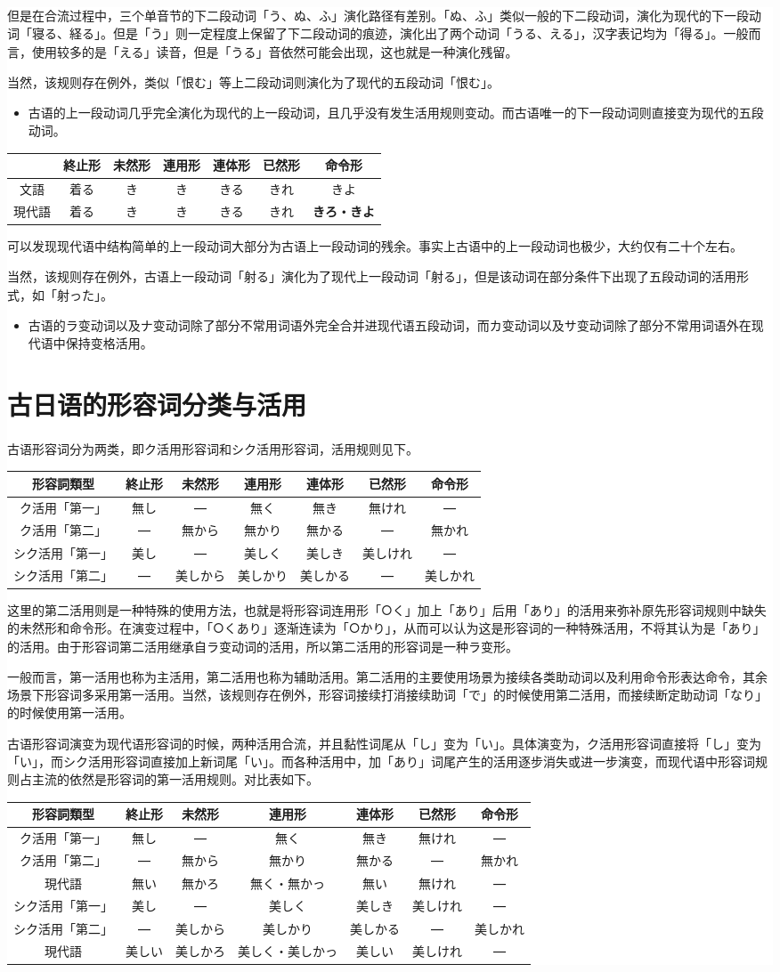 但是在合流过程中，三个单音节的下二段动词「う、ぬ、ふ」演化路径有差别。「ぬ、ふ」类似一般的下二段动词，演化为现代的下一段动词「寝る、経る」。但是「う」则一定程度上保留了下二段动词的痕迹，演化出了两个动词「うる、える」，汉字表记均为「得る」。一般而言，使用较多的是「える」读音，但是「うる」音依然可能会出现，这也就是一种演化残留。

当然，该规则存在例外，类似「恨む」等上二段动词则演化为了现代的五段动词「恨む」。

- 古语的上一段动词几乎完全演化为现代的上一段动词，且几乎没有发生活用规则变动。而古语唯一的下一段动词则直接变为现代的五段动词。

|  | 終止形 | 未然形 | 連用形 | 連体形 | 已然形 | 命令形 |
| :-: | :-: | :-: | :-: | :-: | :-: | :-: |
| 文語 | 着る | き | き | きる | きれ | きよ |
| 現代語 | 着る | き | き | きる | きれ | **きろ・きよ** |

可以发现现代语中结构简单的上一段动词大部分为古语上一段动词的残余。事实上古语中的上一段动词也极少，大约仅有二十个左右。

当然，该规则存在例外，古语上一段动词「射る」演化为了现代上一段动词「射る」，但是该动词在部分条件下出现了五段动词的活用形式，如「射った」。

- 古语的ラ变动词以及ナ变动词除了部分不常用词语外完全合并进现代语五段动词，而カ变动词以及サ变动词除了部分不常用词语外在现代语中保持变格活用。

# 古日语的形容词分类与活用

古语形容词分为两类，即ク活用形容词和シク活用形容词，活用规则见下。

| 形容詞類型 | 終止形 | 未然形 | 連用形 | 連体形 | 已然形 | 命令形 |
| :-: | :-: | :-: | :-: | :-: | :-: | :-: |
| ク活用「第一」 | 無し | ― | 無く | 無き | 無けれ | ― |
| ク活用「第二」 | ― | 無から | 無かり | 無かる | ― | 無かれ |
| シク活用「第一」 | 美し | ― | 美しく | 美しき | 美しけれ | ― |
| シク活用「第二」 | ― | 美しから | 美しかり | 美しかる | ― | 美しかれ |

这里的第二活用则是一种特殊的使用方法，也就是将形容词连用形「○く」加上「あり」后用「あり」的活用来弥补原先形容词规则中缺失的未然形和命令形。在演变过程中，「○くあり」逐渐连读为「○かり」，从而可以认为这是形容词的一种特殊活用，不将其认为是「あり」的活用。由于形容词第二活用继承自ラ变动词的活用，所以第二活用的形容词是一种ラ变形。

一般而言，第一活用也称为主活用，第二活用也称为辅助活用。第二活用的主要使用场景为接续各类助动词以及利用命令形表达命令，其余场景下形容词多采用第一活用。当然，该规则存在例外，形容词接续打消接续助词「で」的时候使用第二活用，而接续断定助动词「なり」的时候使用第一活用。

古语形容词演变为现代语形容词的时候，两种活用合流，并且黏性词尾从「し」变为「い」。具体演变为，ク活用形容词直接将「し」变为「い」，而シク活用形容词直接加上新词尾「い」。而各种活用中，加「あり」词尾产生的活用逐步消失或进一步演变，而现代语中形容词规则占主流的依然是形容词的第一活用规则。对比表如下。

| 形容詞類型 | 終止形 | 未然形 | 連用形 | 連体形 | 已然形 | 命令形 |
| :-: | :-: | :-: | :-: | :-: | :-: | :-: |
| ク活用「第一」 | 無し | ― | 無く | 無き | 無けれ | ― |
| ク活用「第二」 | ― | 無から | 無かり | 無かる | ― | 無かれ |
| 現代語 | 無い | 無かろ | 無く・無かっ | 無い | 無けれ | ― |
| シク活用「第一」 | 美し | ― | 美しく | 美しき | 美しけれ | ― |
| シク活用「第二」 | ― | 美しから | 美しかり | 美しかる | ― | 美しかれ |
| 現代語 | 美しい | 美しかろ | 美しく・美しかっ | 美しい | 美しけれ | ― |
